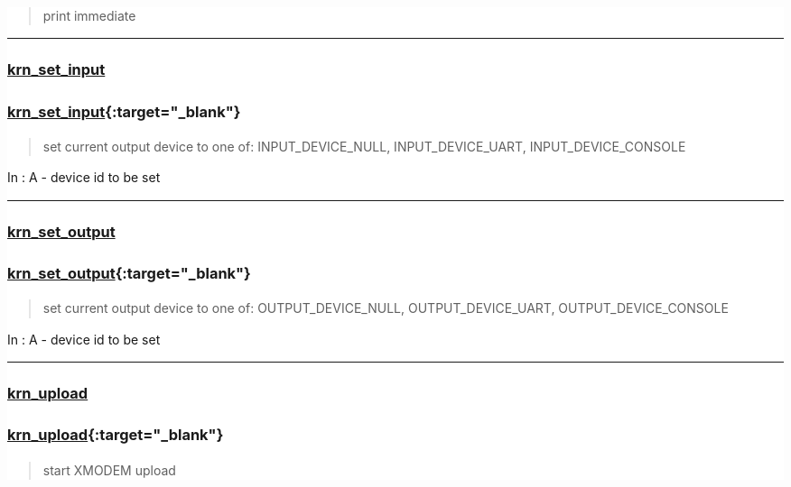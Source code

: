 > print immediate





***


### <a name="krn_set_input" target="_blank" href="https://codeberg.org/Steckschwein/software/src/branch/main/steckos/kernel//jumptable.s#L33">krn_set_input</a>
### [krn_set_input](https://codeberg.org/Steckschwein/software/src/branch/main/steckos/kernel//jumptable.s#L33){:target="_blank"}

> set current output device to one of: INPUT_DEVICE_NULL, INPUT_DEVICE_UART, INPUT_DEVICE_CONSOLE



In
: A - device id to be set



***


### <a name="krn_set_output" target="_blank" href="https://codeberg.org/Steckschwein/software/src/branch/main/steckos/kernel//jumptable.s#L28">krn_set_output</a>
### [krn_set_output](https://codeberg.org/Steckschwein/software/src/branch/main/steckos/kernel//jumptable.s#L28){:target="_blank"}

> set current output device to one of: OUTPUT_DEVICE_NULL, OUTPUT_DEVICE_UART, OUTPUT_DEVICE_CONSOLE



In
: A - device id to be set



***


### <a name="krn_upload" target="_blank" href="https://codeberg.org/Steckschwein/software/src/branch/main/steckos/kernel//jumptable.s#L51">krn_upload</a>
### [krn_upload](https://codeberg.org/Steckschwein/software/src/branch/main/steckos/kernel//jumptable.s#L51){:target="_blank"}

> start XMODEM upload


